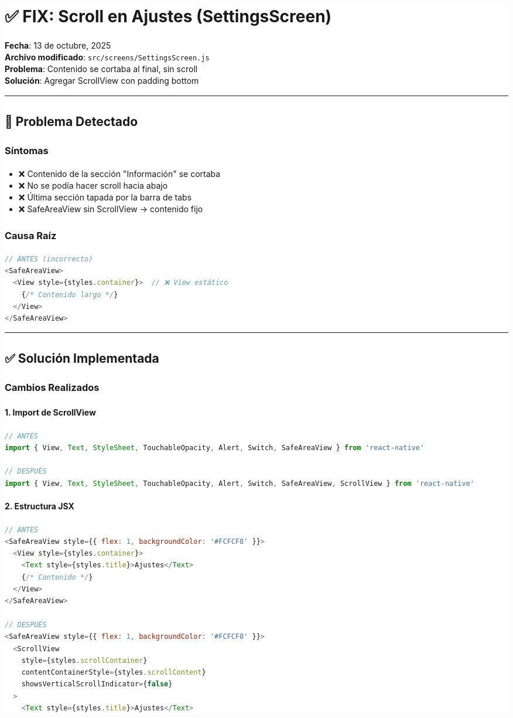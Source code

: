 # ✅ FIX: Scroll en Ajustes (SettingsScreen)

**Fecha**: 13 de octubre, 2025  
**Archivo modificado**: `src/screens/SettingsScreen.js`  
**Problema**: Contenido se cortaba al final, sin scroll  
**Solución**: Agregar ScrollView con padding bottom  

---

## 🐛 Problema Detectado

### Síntomas
- ❌ Contenido de la sección "Información" se cortaba
- ❌ No se podía hacer scroll hacia abajo
- ❌ Última sección tapada por la barra de tabs
- ❌ SafeAreaView sin ScrollView → contenido fijo

### Causa Raíz
```javascript
// ANTES (incorrecto)
<SafeAreaView>
  <View style={styles.container}>  // ❌ View estático
    {/* Contenido largo */}
  </View>
</SafeAreaView>
```

---

## ✅ Solución Implementada

### Cambios Realizados

#### 1. Import de ScrollView
```javascript
// ANTES
import { View, Text, StyleSheet, TouchableOpacity, Alert, Switch, SafeAreaView } from 'react-native'

// DESPUÉS
import { View, Text, StyleSheet, TouchableOpacity, Alert, Switch, SafeAreaView, ScrollView } from 'react-native'
```

#### 2. Estructura JSX
```javascript
// ANTES
<SafeAreaView style={{ flex: 1, backgroundColor: '#FCFCF8' }}>
  <View style={styles.container}>
    <Text style={styles.title}>Ajustes</Text>
    {/* Contenido */}
  </View>
</SafeAreaView>

// DESPUÉS
<SafeAreaView style={{ flex: 1, backgroundColor: '#FCFCF8' }}>
  <ScrollView 
    style={styles.scrollContainer}
    contentContainerStyle={styles.scrollContent}
    showsVerticalScrollIndicator={false}
  >
    <Text style={styles.title}>Ajustes</Text>
```